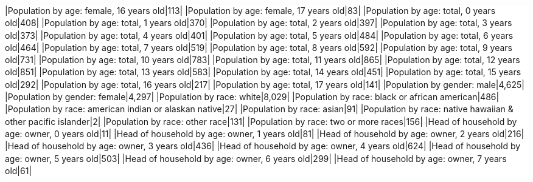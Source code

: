 |Population by age: female, 16 years old|113|
|Population by age: female, 17 years old|83|
|Population by age: total, 0 years old|408|
|Population by age: total, 1 years old|370|
|Population by age: total, 2 years old|397|
|Population by age: total, 3 years old|373|
|Population by age: total, 4 years old|401|
|Population by age: total, 5 years old|484|
|Population by age: total, 6 years old|464|
|Population by age: total, 7 years old|519|
|Population by age: total, 8 years old|592|
|Population by age: total, 9 years old|731|
|Population by age: total, 10 years old|783|
|Population by age: total, 11 years old|865|
|Population by age: total, 12 years old|851|
|Population by age: total, 13 years old|583|
|Population by age: total, 14 years old|451|
|Population by age: total, 15 years old|292|
|Population by age: total, 16 years old|217|
|Population by age: total, 17 years old|141|
|Population by gender: male|4,625|
|Population by gender: female|4,297|
|Population by race: white|8,029|
|Population by race: black or african american|486|
|Population by race: american indian or alaskan native|27|
|Population by race: asian|91|
|Population by race: native hawaiian & other pacific islander|2|
|Population by race: other race|131|
|Population by race: two or more races|156|
|Head of household by age: owner, 0 years old|11|
|Head of household by age: owner, 1 years old|81|
|Head of household by age: owner, 2 years old|216|
|Head of household by age: owner, 3 years old|436|
|Head of household by age: owner, 4 years old|624|
|Head of household by age: owner, 5 years old|503|
|Head of household by age: owner, 6 years old|299|
|Head of household by age: owner, 7 years old|61|